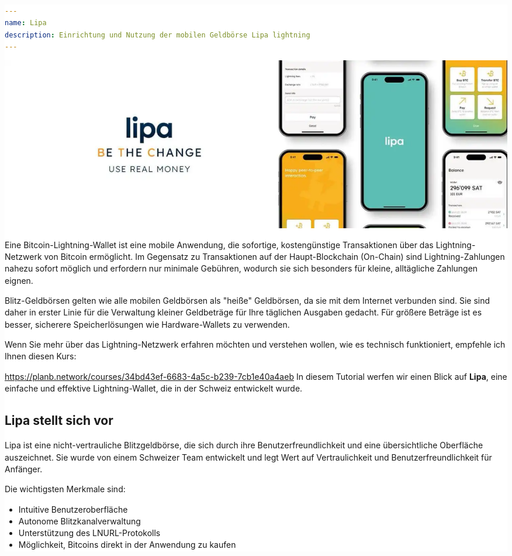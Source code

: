 ```yaml
---
name: Lipa
description: Einrichtung und Nutzung der mobilen Geldbörse Lipa lightning
---
```

![cover](assets/cover.webp)

Eine Bitcoin-Lightning-Wallet ist eine mobile Anwendung, die sofortige, kostengünstige Transaktionen über das Lightning-Netzwerk von Bitcoin ermöglicht. Im Gegensatz zu Transaktionen auf der Haupt-Blockchain (On-Chain) sind Lightning-Zahlungen nahezu sofort möglich und erfordern nur minimale Gebühren, wodurch sie sich besonders für kleine, alltägliche Zahlungen eignen.

Blitz-Geldbörsen gelten wie alle mobilen Geldbörsen als "heiße" Geldbörsen, da sie mit dem Internet verbunden sind. Sie sind daher in erster Linie für die Verwaltung kleiner Geldbeträge für Ihre täglichen Ausgaben gedacht. Für größere Beträge ist es besser, sicherere Speicherlösungen wie Hardware-Wallets zu verwenden.

Wenn Sie mehr über das Lightning-Netzwerk erfahren möchten und verstehen wollen, wie es technisch funktioniert, empfehle ich Ihnen diesen Kurs:

https://planb.network/courses/34bd43ef-6683-4a5c-b239-7cb1e40a4aeb
In diesem Tutorial werfen wir einen Blick auf **Lipa**, eine einfache und effektive Lightning-Wallet, die in der Schweiz entwickelt wurde.

## Lipa stellt sich vor

Lipa ist eine nicht-vertrauliche Blitzgeldbörse, die sich durch ihre Benutzerfreundlichkeit und eine übersichtliche Oberfläche auszeichnet. Sie wurde von einem Schweizer Team entwickelt und legt Wert auf Vertraulichkeit und Benutzerfreundlichkeit für Anfänger.

Die wichtigsten Merkmale sind:


- Intuitive Benutzeroberfläche
- Autonome Blitzkanalverwaltung
- Unterstützung des LNURL-Protokolls
- Möglichkeit, Bitcoins direkt in der Anwendung zu kaufen
